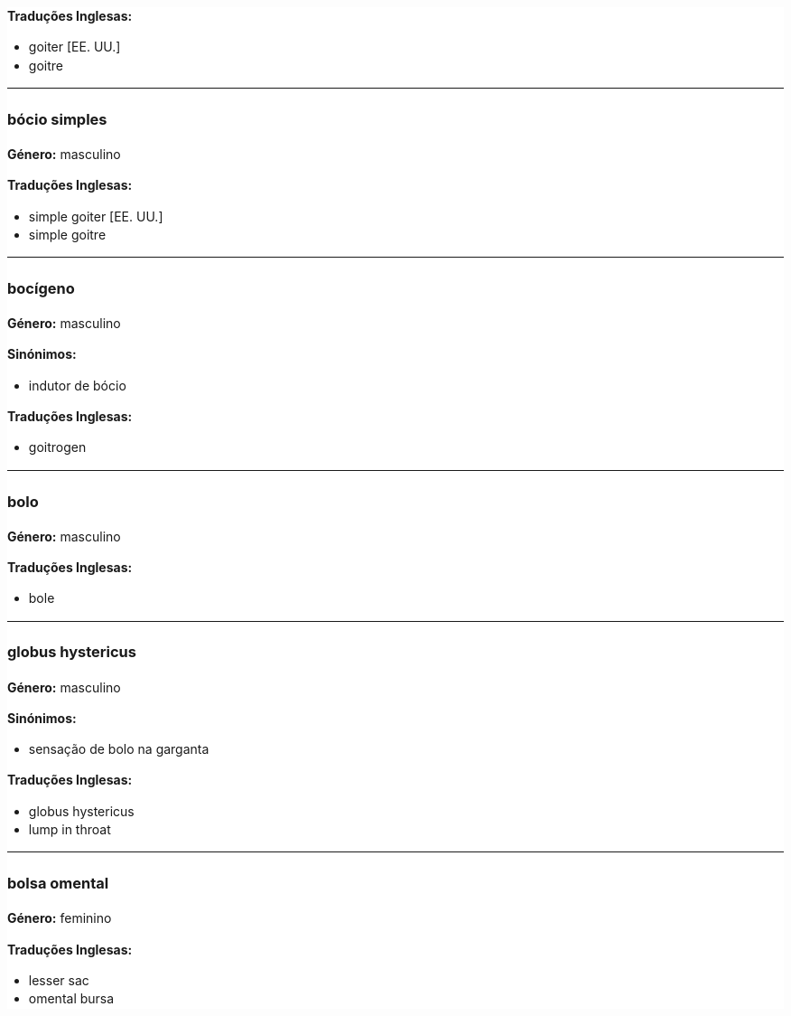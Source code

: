 **Traduções Inglesas:**
- goiter [EE. UU.]
- goitre


---

### bócio simples
**Género:** masculino

**Traduções Inglesas:**
- simple goiter [EE. UU.]
- simple goitre


---

### bocígeno
**Género:** masculino

**Sinónimos:**
- indutor de bócio

**Traduções Inglesas:**
- goitrogen


---

### bolo
**Género:** masculino

**Traduções Inglesas:**
- bole


---

### globus hystericus
**Género:** masculino

**Sinónimos:**
- sensação de bolo na garganta

**Traduções Inglesas:**
- globus hystericus
- lump in throat


---

### bolsa omental
**Género:** feminino

**Traduções Inglesas:**
- lesser sac
- omental bursa
